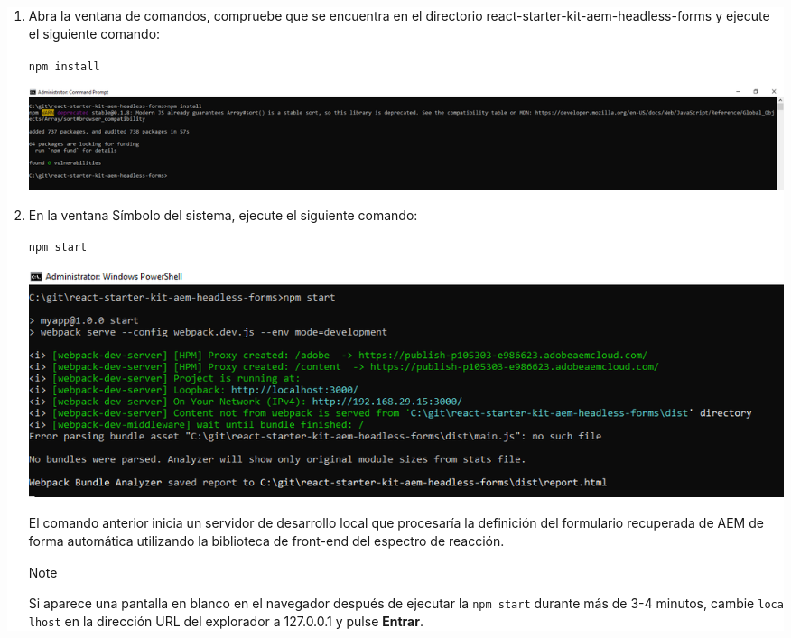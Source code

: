 1. Abra la ventana de comandos, compruebe que se encuentra en el directorio react-starter-kit-aem-headless-forms y ejecute el siguiente comando:

   ```Shell
   npm install
   ```

   ![](/help/forms/assets/screenshot2028118029.png)


1. En la ventana Símbolo del sistema, ejecute el siguiente comando:

   ```Shell
   npm start
   ```

   ![](/help/forms/assets/screenshot2028118129.png)

   El comando anterior inicia un servidor de desarrollo local que procesaría la definición del formulario recuperada de AEM de forma automática utilizando la biblioteca de front-end del espectro de reacción.

   >[!NOTE]
   >
   > 
   > Si aparece una pantalla en blanco en el navegador después de ejecutar la `npm start` durante más de 3-4 minutos, cambie `localhost` en la dirección URL del explorador a 127.0.0.1 y pulse **Entrar**.

